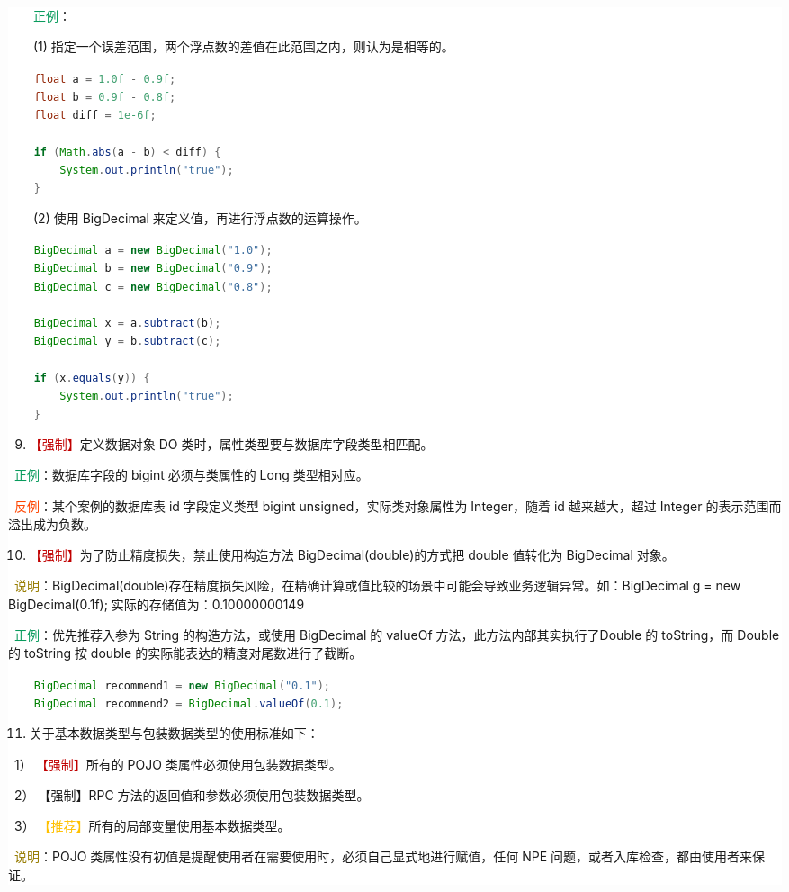 &emsp;&emsp;<font color=#099B5D>正例</font>：

&emsp;&emsp;(1) 指定一个误差范围，两个浮点数的差值在此范围之内，则认为是相等的。

```java
	float a = 1.0f - 0.9f;
	float b = 0.9f - 0.8f;
	float diff = 1e-6f;

	if (Math.abs(a - b) < diff) {
		System.out.println("true");
	}
```

&emsp;&emsp;(2) 使用 BigDecimal 来定义值，再进行浮点数的运算操作。

```java
	BigDecimal a = new BigDecimal("1.0");
	BigDecimal b = new BigDecimal("0.9");
	BigDecimal c = new BigDecimal("0.8");

	BigDecimal x = a.subtract(b);
	BigDecimal y = b.subtract(c);

	if (x.equals(y)) {
		System.out.println("true");
	}
```

9. <font color=#C00000>【强制】</font>定义数据对象 DO 类时，属性类型要与数据库字段类型相匹配。

 &ensp;<font color=#099B5D>正例</font>：数据库字段的 bigint 必须与类属性的 Long 类型相对应。

 &ensp;<font color=#FF4500>反例</font>：某个案例的数据库表 id 字段定义类型 bigint unsigned，实际类对象属性为 Integer，随着 id 越来越大，超过 Integer 的表示范围而溢出成为负数。

10. <font color=#C00000>【强制】</font>为了防止精度损失，禁止使用构造方法 BigDecimal(double)的方式把 double 值转化为 BigDecimal 对象。

 &ensp;<font color=#977C00>说明</font>：BigDecimal(double)存在精度损失风险，在精确计算或值比较的场景中可能会导致业务逻辑异常。如：BigDecimal g = new BigDecimal(0.1f); 实际的存储值为：0.10000000149

 &ensp;<font color=#099B5D>正例</font>：优先推荐入参为 String 的构造方法，或使用 BigDecimal 的 valueOf 方法，此方法内部其实执行了Double 的 toString，而 Double 的 toString 按 double 的实际能表达的精度对尾数进行了截断。

```java
	BigDecimal recommend1 = new BigDecimal("0.1");
	BigDecimal recommend2 = BigDecimal.valueOf(0.1);
```

11. 关于基本数据类型与包装数据类型的使用标准如下：

 &ensp;1） <font color=#C00000>【强制】</font>所有的 POJO 类属性必须使用包装数据类型。

 &ensp;2） 【强制】RPC 方法的返回值和参数必须使用包装数据类型。

 &ensp;3） <font color=#FFC000>【推荐】</font>所有的局部变量使用基本数据类型。

 &ensp;<font color=#977C00>说明</font>：POJO 类属性没有初值是提醒使用者在需要使用时，必须自己显式地进行赋值，任何 NPE 问题，或者入库检查，都由使用者来保证。
